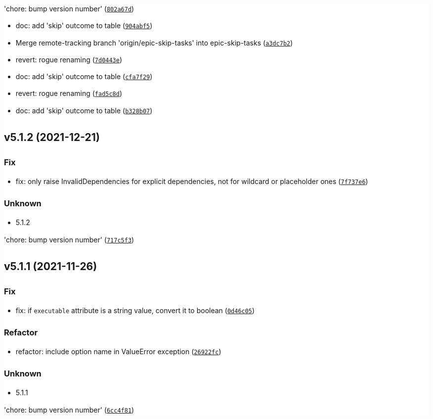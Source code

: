 &#39;chore: bump version number&#39; ([`802a67d`](https://gitlab.tue.nl/momotor/engine-py3/momotor-bundles/-/commit/802a67d63295edfd8b3facddd833d6bba7be8a2c))

* doc: add &#39;skip&#39; outcome to table ([`904abf5`](https://gitlab.tue.nl/momotor/engine-py3/momotor-bundles/-/commit/904abf552c6777a6b14d2fedcb602d4bbcbb9697))

* Merge remote-tracking branch &#39;origin/epic-skip-tasks&#39; into epic-skip-tasks ([`a3dc7b2`](https://gitlab.tue.nl/momotor/engine-py3/momotor-bundles/-/commit/a3dc7b212ec89e5a7902a84192fdafd0dace8f3b))

* revert: rogue renaming ([`7d0443e`](https://gitlab.tue.nl/momotor/engine-py3/momotor-bundles/-/commit/7d0443ee1ec336c329a6e276eb00fe8028db4028))

* doc: add &#39;skip&#39; outcome to table ([`cfa7f29`](https://gitlab.tue.nl/momotor/engine-py3/momotor-bundles/-/commit/cfa7f29d8358097d781dcb0cc038978d3f804615))

* revert: rogue renaming ([`fad5c8d`](https://gitlab.tue.nl/momotor/engine-py3/momotor-bundles/-/commit/fad5c8d79ec3698899cae91f2eb360befa18eacb))

* doc: add &#39;skip&#39; outcome to table ([`b328b07`](https://gitlab.tue.nl/momotor/engine-py3/momotor-bundles/-/commit/b328b07c0b688acc6fe03d96baaf9067cc4bdd54))

## v5.1.2 (2021-12-21)

### Fix

* fix: only raise InvalidDependencies for explicit dependencies, not for wildcard or placeholder ones ([`7f737e6`](https://gitlab.tue.nl/momotor/engine-py3/momotor-bundles/-/commit/7f737e6d3765660f211495503452b7ede48a8394))

### Unknown

* 5.1.2

&#39;chore: bump version number&#39; ([`717c5f3`](https://gitlab.tue.nl/momotor/engine-py3/momotor-bundles/-/commit/717c5f3ca1742414aa90ba0c0067f0c831503712))

## v5.1.1 (2021-11-26)

### Fix

* fix: if `executable` attribute is a string value, convert it to boolean ([`0d46c05`](https://gitlab.tue.nl/momotor/engine-py3/momotor-bundles/-/commit/0d46c05652bee309c5ec1f323ed03108749a3f8a))

### Refactor

* refactor: include option name in ValueError exception ([`26922fc`](https://gitlab.tue.nl/momotor/engine-py3/momotor-bundles/-/commit/26922fc4b8de45d2e4ad5541dde4645da02369e9))

### Unknown

* 5.1.1

&#39;chore: bump version number&#39; ([`6cc4f81`](https://gitlab.tue.nl/momotor/engine-py3/momotor-bundles/-/commit/6cc4f81496690b55c804be130f8d2f4c0ca63370))
